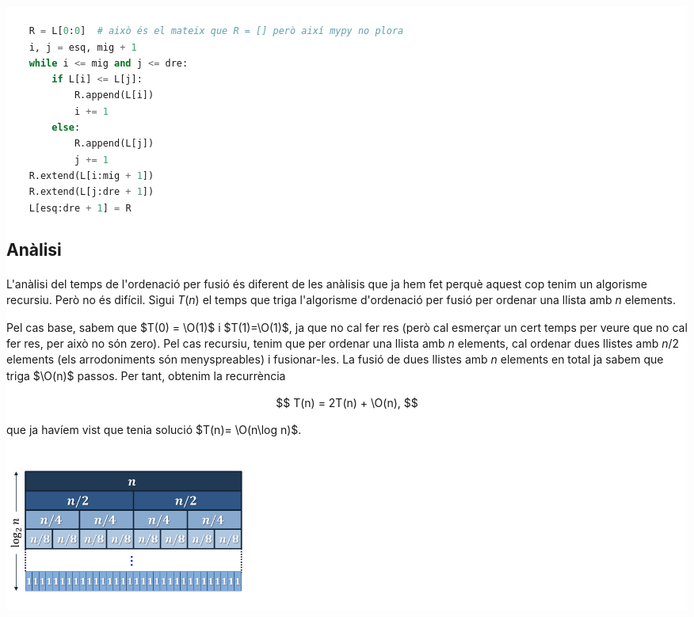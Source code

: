 ```python

    R = L[0:0]  # això és el mateix que R = [] però així mypy no plora
    i, j = esq, mig + 1
    while i <= mig and j <= dre:
        if L[i] <= L[j]:
            R.append(L[i])
            i += 1
        else:
            R.append(L[j])
            j += 1
    R.extend(L[i:mig + 1])
    R.extend(L[j:dre + 1])
    L[esq:dre + 1] = R
```

## Anàlisi

L'anàlisi del temps de l'ordenació per fusió és diferent de les anàlisis que ja hem fet perquè aquest cop tenim un algorisme recursiu. Però no és difícil. Sigui $T(n)$ el temps que triga l'algorisme d'ordenació per fusió per ordenar una llista amb $n$ elements.

Pel cas base, sabem que $T(0) = \O(1)$ i $T(1)=\O(1)$, ja que no cal fer res (però cal esmerçar un cert temps per veure que no cal fer res, per això no són zero). Pel cas recursiu, tenim que per ordenar una llista amb $n$ elements, cal ordenar dues llistes amb $n/2$ elements (els arrodoniments són menyspreables) i fusionar-les. La fusió de dues llistes amb $n$ elements en total ja sabem que triga $\O(n)$ passos. Per tant, obtenim la recurrència

$$
T(n) = 2T(n) + \O(n),
$$

que ja havíem vist que tenia solució $T(n)= \O(n\log n)$.

<img src='./mergesort3.png' style='height: 24ex; margin-top: 2ex;'/>
